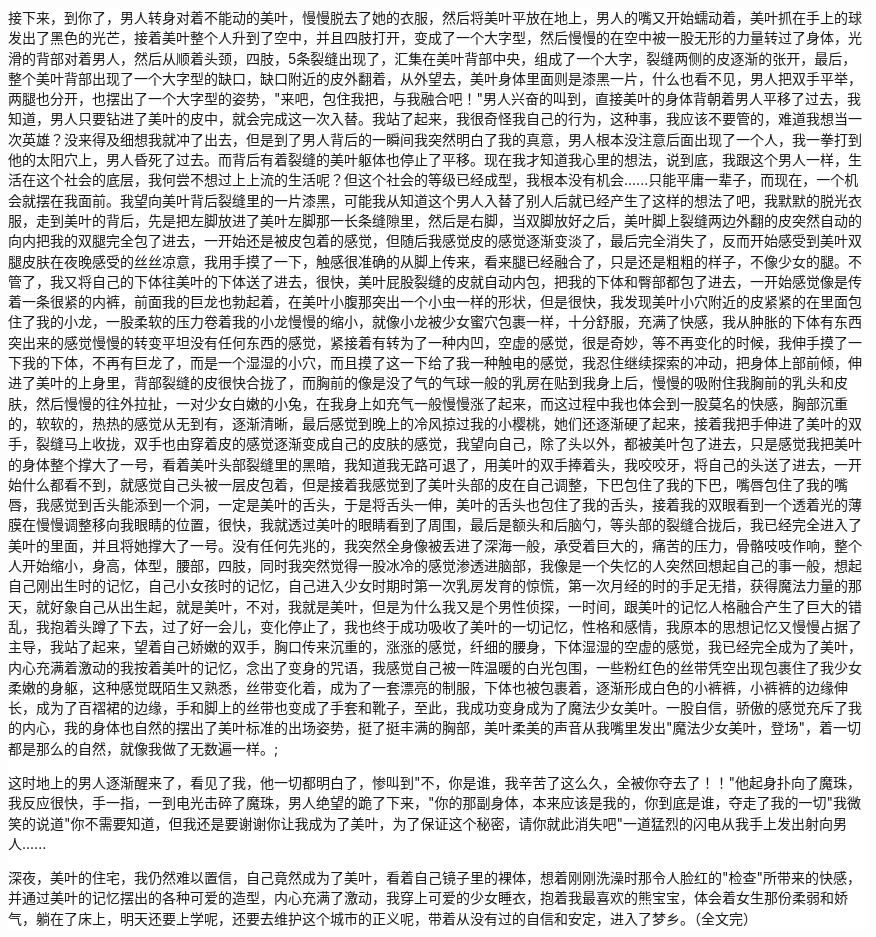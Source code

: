 

接下来，到你了，男人转身对着不能动的美叶，慢慢脱去了她的衣服，然后将美叶平放在地上，男人的嘴又开始蠕动着，美叶抓在手上的球发出了黑色的光芒，接着美叶整个人升到了空中，并且四肢打开，变成了一个大字型，然后慢慢的在空中被一股无形的力量转过了身体，光滑的背部对着男人，然后从顺着头颈，四肢，5条裂缝出现了，汇集在美叶背部中央，组成了一个大字，裂缝两侧的皮逐渐的张开，最后，整个美叶背部出现了一个大字型的缺口，缺口附近的皮外翻着，从外望去，美叶身体里面则是漆黑一片，什么也看不见，男人把双手平举，两腿也分开，也摆出了一个大字型的姿势，"来吧，包住我把，与我融合吧！"男人兴奋的叫到，直接美叶的身体背朝着男人平移了过去，我知道，男人只要钻进了美叶的皮中，就会完成这一次入替。我站了起来，我很奇怪我自己的行为，这种事，我应该不要管的，难道我想当一次英雄？没来得及细想我就冲了出去，但是到了男人背后的一瞬间我突然明白了我的真意，男人根本没注意后面出现了一个人，我一拳打到他的太阳穴上，男人昏死了过去。而背后有着裂缝的美叶躯体也停止了平移。现在我才知道我心里的想法，说到底，我跟这个男人一样，生活在这个社会的底层，我何尝不想过上上流的生活呢？但这个社会的等级已经成型，我根本没有机会......只能平庸一辈子，而现在，一个机会就摆在我面前。我望向美叶背后裂缝里的一片漆黑，可能我从知道这个男人入替了别人后就已经产生了这样的想法了吧，我默默的脱光衣服，走到美叶的背后，先是把左脚放进了美叶左脚那一长条缝隙里，然后是右脚，当双脚放好之后，美叶脚上裂缝两边外翻的皮突然自动的向内把我的双腿完全包了进去，一开始还是被皮包着的感觉，但随后我感觉皮的感觉逐渐变淡了，最后完全消失了，反而开始感受到美叶双腿皮肤在夜晚感受的丝丝凉意，我用手摸了一下，触感很准确的从脚上传来，看来腿已经融合了，只是还是粗粗的样子，不像少女的腿。不管了，我又将自己的下体往美叶的下体送了进去，很快，美叶屁股裂缝的皮就自动内包，把我的下体和臀部都包了进去，一开始感觉像是传着一条很紧的内裤，前面我的巨龙也勃起着，在美叶小腹那突出一个小虫一样的形状，但是很快，我发现美叶小穴附近的皮紧紧的在里面包住了我的小龙，一股柔软的压力卷着我的小龙慢慢的缩小，就像小龙被少女蜜穴包裹一样，十分舒服，充满了快感，我从肿胀的下体有东西突出来的感觉慢慢的转变平坦没有任何东西的感觉，紧接着有转为了一种内凹，空虚的感觉，很是奇妙，等不再变化的时候，我伸手摸了一下我的下体，不再有巨龙了，而是一个湿湿的小穴，而且摸了这一下给了我一种触电的感觉，我忍住继续探索的冲动，把身体上部前倾，伸进了美叶的上身里，背部裂缝的皮很快合拢了，而胸前的像是没了气的气球一般的乳房在贴到我身上后，慢慢的吸附住我胸前的乳头和皮肤，然后慢慢的往外拉扯，一对少女白嫩的小兔，在我身上如充气一般慢慢涨了起来，而这过程中我也体会到一股莫名的快感，胸部沉重的，软软的，热热的感觉从无到有，逐渐清晰，最后感觉到晚上的冷风掠过我的小樱桃，她们还逐渐硬了起来，接着我把手伸进了美叶的双手，裂缝马上收拢，双手也由穿着皮的感觉逐渐变成自己的皮肤的感觉，我望向自己，除了头以外，都被美叶包了进去，只是感觉我把美叶的身体整个撑大了一号，看着美叶头部裂缝里的黑暗，我知道我无路可退了，用美叶的双手捧着头，我咬咬牙，将自己的头送了进去，一开始什么都看不到，就感觉自己头被一层皮包着，但是接着我感觉到了美叶头部的皮在自己调整，下巴包住了我的下巴，嘴唇包住了我的嘴唇，我感觉到舌头能添到一个洞，一定是美叶的舌头，于是将舌头一伸，美叶的舌头也包住了我的舌头，接着我的双眼看到一个透着光的薄膜在慢慢调整移向我眼睛的位置，很快，我就透过美叶的眼睛看到了周围，最后是额头和后脑勺，等头部的裂缝合拢后，我已经完全进入了美叶的里面，并且将她撑大了一号。没有任何先兆的，我突然全身像被丢进了深海一般，承受着巨大的，痛苦的压力，骨骼吱吱作响，整个人开始缩小，身高，体型，腰部，四肢，同时我突然觉得一股冰冷的感觉渗透进脑部，我像是一个失忆的人突然回想起自己的事一般，想起自己刚出生时的记忆，自己小女孩时的记忆，自己进入少女时期时第一次乳房发育的惊慌，第一次月经的时的手足无措，获得魔法力量的那天，就好象自己从出生起，就是美叶，不对，我就是美叶，但是为什么我又是个男性侦探，一时间，跟美叶的记忆人格融合产生了巨大的错乱，我抱着头蹲了下去，过了好一会儿，变化停止了，我也终于成功吸收了美叶的一切记忆，性格和感情，我原本的思想记忆又慢慢占据了主导，我站了起来，望着自己娇嫩的双手，胸口传来沉重的，涨涨的感觉，纤细的腰身，下体湿湿的空虚的感觉，我已经完全成为了美叶，内心充满着激动的我按着美叶的记忆，念出了变身的咒语，我感觉自己被一阵温暖的白光包围，一些粉红色的丝带凭空出现包裹住了我少女柔嫩的身躯，这种感觉既陌生又熟悉，丝带变化着，成为了一套漂亮的制服，下体也被包裹着，逐渐形成白色的小裤裤，小裤裤的边缘伸长，成为了百褶裙的边缘，手和脚上的丝带也变成了手套和靴子，至此，我成功变身成为了魔法少女美叶。一股自信，骄傲的感觉充斥了我的内心，我的身体也自然的摆出了美叶标准的出场姿势，挺了挺丰满的胸部，美叶柔美的声音从我嘴里发出"魔法少女美叶，登场"，着一切都是那么的自然，就像我做了无数遍一样。;





这时地上的男人逐渐醒来了，看见了我，他一切都明白了，惨叫到"不，你是谁，我辛苦了这么久，全被你夺去了！！"他起身扑向了魔珠，我反应很快，手一指，一到电光击碎了魔珠，男人绝望的跪了下来，"你的那副身体，本来应该是我的，你到底是谁，夺走了我的一切"我微笑的说道"你不需要知道，但我还是要谢谢你让我成为了美叶，为了保证这个秘密，请你就此消失吧"一道猛烈的闪电从我手上发出射向男人......





深夜，美叶的住宅，我仍然难以置信，自己竟然成为了美叶，看着自己镜子里的裸体，想着刚刚洗澡时那令人脸红的"检查"所带来的快感，并通过美叶的记忆摆出的各种可爱的造型，内心充满了激动，我穿上可爱的少女睡衣，抱着我最喜欢的熊宝宝，体会着女生那份柔弱和娇气，躺在了床上，明天还要上学呢，还要去维护这个城市的正义呢，带着从没有过的自信和安定，进入了梦乡。（全文完）


